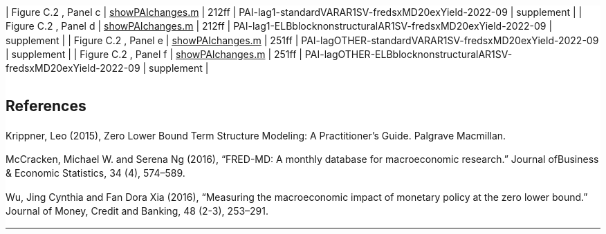 | Figure C.2 , Panel c | [showPAIchanges.m](showPAIchanges.m) | 212ff | PAI-lag1-standardVARAR1SV-fredsxMD20exYield-2022-09 | supplement |
| Figure C.2 , Panel d | [showPAIchanges.m](showPAIchanges.m) | 212ff | PAI-lag1-ELBblocknonstructuralAR1SV-fredsxMD20exYield-2022-09 | supplement |
| Figure C.2 , Panel e | [showPAIchanges.m](showPAIchanges.m) | 251ff | PAI-lagOTHER-standardVARAR1SV-fredsxMD20exYield-2022-09 | supplement |
| Figure C.2 , Panel f | [showPAIchanges.m](showPAIchanges.m) | 251ff | PAI-lagOTHER-ELBblocknonstructuralAR1SV-fredsxMD20exYield-2022-09 | supplement |


## References

Krippner, Leo (2015), Zero Lower Bound Term Structure Modeling: A Practitioner’s Guide. Palgrave Macmillan.

McCracken, Michael W. and Serena Ng (2016), “FRED-MD: A monthly database for macroeconomic research.” Journal ofBusiness & Economic Statistics, 34 (4), 574–589.

Wu, Jing Cynthia and Fan Dora Xia (2016), “Measuring the macroeconomic impact of monetary policy at the zero lower bound.” Journal of Money, Credit and Banking, 48 (2-3), 253–291.

---

